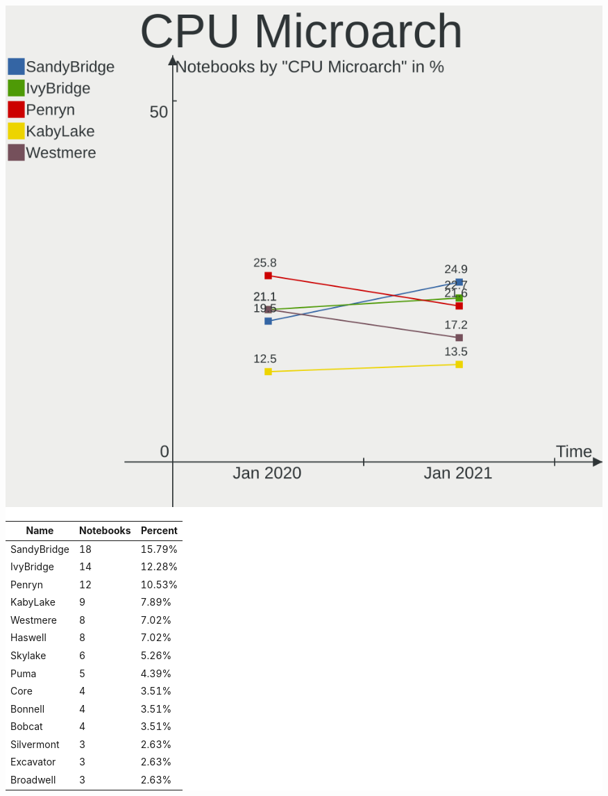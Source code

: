 ![CPU Microarch](./images/line_chart/cpu_microarch.svg)

| Name        | Notebooks | Percent |
|-------------|-----------|---------|
| SandyBridge | 18        | 15.79%  |
| IvyBridge   | 14        | 12.28%  |
| Penryn      | 12        | 10.53%  |
| KabyLake    | 9         | 7.89%   |
| Westmere    | 8         | 7.02%   |
| Haswell     | 8         | 7.02%   |
| Skylake     | 6         | 5.26%   |
| Puma        | 5         | 4.39%   |
| Core        | 4         | 3.51%   |
| Bonnell     | 4         | 3.51%   |
| Bobcat      | 4         | 3.51%   |
| Silvermont  | 3         | 2.63%   |
| Excavator   | 3         | 2.63%   |
| Broadwell   | 3         | 2.63%   |
